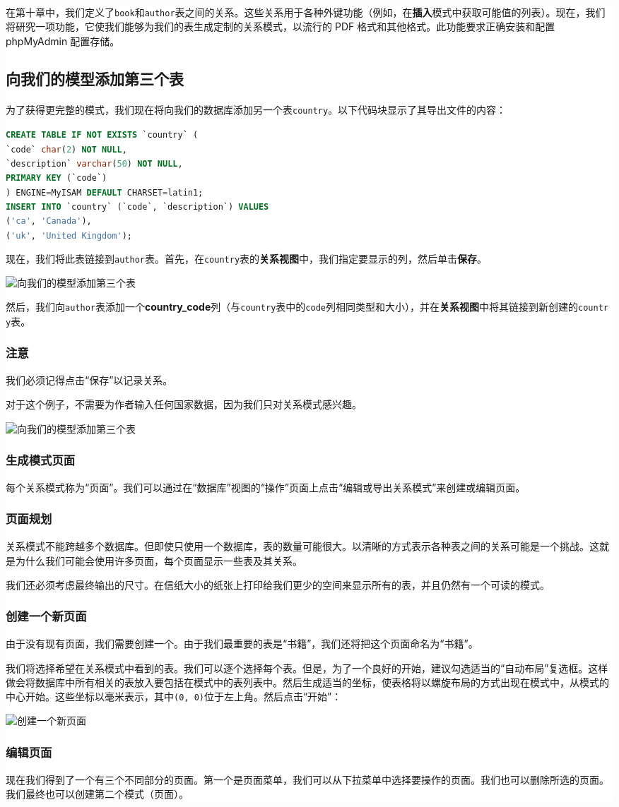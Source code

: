 在第十章中，我们定义了`book`和`author`表之间的关系。这些关系用于各种外键功能（例如，在**插入**模式中获取可能值的列表）。现在，我们将研究一项功能，它使我们能够为我们的表生成定制的关系模式，以流行的 PDF 格式和其他格式。此功能要求正确安装和配置 phpMyAdmin 配置存储。

## 向我们的模型添加第三个表

为了获得更完整的模式，我们现在将向我们的数据库添加另一个表`country`。以下代码块显示了其导出文件的内容：

```sql
CREATE TABLE IF NOT EXISTS `country` (
`code` char(2) NOT NULL,
`description` varchar(50) NOT NULL,
PRIMARY KEY (`code`)
) ENGINE=MyISAM DEFAULT CHARSET=latin1;
INSERT INTO `country` (`code`, `description`) VALUES
('ca', 'Canada'),
('uk', 'United Kingdom');

```

现在，我们将此表链接到`author`表。首先，在`country`表的**关系视图**中，我们指定要显示的列，然后单击**保存**。

![向我们的模型添加第三个表](https://github.com/OpenDocCN/freelearn-db-zh/raw/master/docs/ms-pma34-eff-mysql-mgt/img/7782_15_05.jpg)

然后，我们向`author`表添加一个**country_code**列（与`country`表中的`code`列相同类型和大小），并在**关系视图**中将其链接到新创建的`country`表。

### 注意

我们必须记得点击“保存”以记录关系。

对于这个例子，不需要为作者输入任何国家数据，因为我们只对关系模式感兴趣。

![向我们的模型添加第三个表](https://github.com/OpenDocCN/freelearn-db-zh/raw/master/docs/ms-pma34-eff-mysql-mgt/img/7782_15_06.jpg)

### 生成模式页面

每个关系模式称为“页面”。我们可以通过在“数据库”视图的“操作”页面上点击“编辑或导出关系模式”来创建或编辑页面。

### 页面规划

关系模式不能跨越多个数据库。但即使只使用一个数据库，表的数量可能很大。以清晰的方式表示各种表之间的关系可能是一个挑战。这就是为什么我们可能会使用许多页面，每个页面显示一些表及其关系。

我们还必须考虑最终输出的尺寸。在信纸大小的纸张上打印给我们更少的空间来显示所有的表，并且仍然有一个可读的模式。

### 创建一个新页面

由于没有现有页面，我们需要创建一个。由于我们最重要的表是“书籍”，我们还将把这个页面命名为“书籍”。

我们将选择希望在关系模式中看到的表。我们可以逐个选择每个表。但是，为了一个良好的开始，建议勾选适当的“自动布局”复选框。这样做会将数据库中所有相关的表放入要包括在模式中的表列表中。然后生成适当的坐标，使表格将以螺旋布局的方式出现在模式中，从模式的中心开始。这些坐标以毫米表示，其中`(0, 0)`位于左上角。然后点击“开始”：

![创建一个新页面](https://github.com/OpenDocCN/freelearn-db-zh/raw/master/docs/ms-pma34-eff-mysql-mgt/img/7782_15_07.jpg)

### 编辑页面

现在我们得到了一个有三个不同部分的页面。第一个是页面菜单，我们可以从下拉菜单中选择要操作的页面。我们也可以删除所选的页面。我们最终也可以创建第二个模式（页面）。
